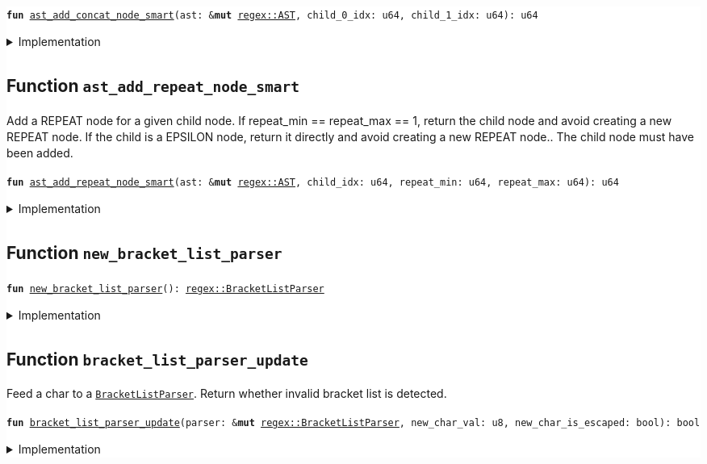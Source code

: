 
<pre><code><b>fun</b> <a href="regex.md#0x1_regex_ast_add_concat_node_smart">ast_add_concat_node_smart</a>(ast: &<b>mut</b> <a href="regex.md#0x1_regex_AST">regex::AST</a>, child_0_idx: u64, child_1_idx: u64): u64
</code></pre>



<details><summary>Implementation</summary></details>

<a id="0x1_regex_ast_add_repeat_node_smart"></a>

## Function `ast_add_repeat_node_smart`

Add a REPEAT node for a given child node.
If repeat_min == repeat_max == 1, return the child node and avoid creating a new REPEAT node.
If the child is a EPSILON node, return it directly and avoid creating a new REPEAT node..
The child node must have been added.


<pre><code><b>fun</b> <a href="regex.md#0x1_regex_ast_add_repeat_node_smart">ast_add_repeat_node_smart</a>(ast: &<b>mut</b> <a href="regex.md#0x1_regex_AST">regex::AST</a>, child_idx: u64, repeat_min: u64, repeat_max: u64): u64
</code></pre>



<details><summary>Implementation</summary></details>

<a id="0x1_regex_new_bracket_list_parser"></a>

## Function `new_bracket_list_parser`



<pre><code><b>fun</b> <a href="regex.md#0x1_regex_new_bracket_list_parser">new_bracket_list_parser</a>(): <a href="regex.md#0x1_regex_BracketListParser">regex::BracketListParser</a>
</code></pre>



<details><summary>Implementation</summary></details>

<a id="0x1_regex_bracket_list_parser_update"></a>

## Function `bracket_list_parser_update`

Feed a char to a <code><a href="regex.md#0x1_regex_BracketListParser">BracketListParser</a></code>.
Return whether invalid bracket list is detected.


<pre><code><b>fun</b> <a href="regex.md#0x1_regex_bracket_list_parser_update">bracket_list_parser_update</a>(parser: &<b>mut</b> <a href="regex.md#0x1_regex_BracketListParser">regex::BracketListParser</a>, new_char_val: u8, new_char_is_escaped: bool): bool
</code></pre>



<details><summary>Implementation</summary></details>

<a id="0x1_regex_bracket_list_parser_finish"></a>
